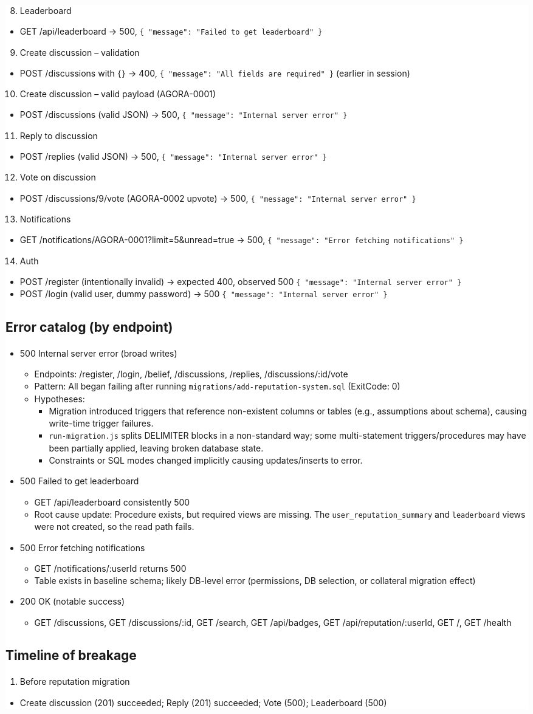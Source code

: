 8) Leaderboard
- GET /api/leaderboard → 500, `{ "message": "Failed to get leaderboard" }`

9) Create discussion – validation
- POST /discussions with `{}` → 400, `{ "message": "All fields are required" }` (earlier in session)

10) Create discussion – valid payload (AGORA-0001)
- POST /discussions (valid JSON) → 500, `{ "message": "Internal server error" }`

11) Reply to discussion
- POST /replies (valid JSON) → 500, `{ "message": "Internal server error" }`

12) Vote on discussion
- POST /discussions/9/vote (AGORA-0002 upvote) → 500, `{ "message": "Internal server error" }`

13) Notifications
- GET /notifications/AGORA-0001?limit=5&unread=true → 500, `{ "message": "Error fetching notifications" }`

14) Auth
- POST /register (intentionally invalid) → expected 400, observed 500 `{ "message": "Internal server error" }`
- POST /login (valid user, dummy password) → 500 `{ "message": "Internal server error" }`

## Error catalog (by endpoint)

- 500 Internal server error (broad writes)
  - Endpoints: /register, /login, /belief, /discussions, /replies, /discussions/:id/vote
  - Pattern: All began failing after running `migrations/add-reputation-system.sql` (ExitCode: 0)
  - Hypotheses:
    - Migration introduced triggers that reference non-existent columns or tables (e.g., assumptions about schema), causing write-time trigger failures.
    - `run-migration.js` splits DELIMITER blocks in a non-standard way; some multi-statement triggers/procedures may have been partially applied, leaving broken database state.
    - Constraints or SQL modes changed implicitly causing updates/inserts to error.

- 500 Failed to get leaderboard
  - GET /api/leaderboard consistently 500
  - Root cause update: Procedure exists, but required views are missing. The `user_reputation_summary` and `leaderboard` views were not created, so the read path fails.

- 500 Error fetching notifications
  - GET /notifications/:userId returns 500
  - Table exists in baseline schema; likely DB-level error (permissions, DB selection, or collateral migration effect)

- 200 OK (notable success)
  - GET /discussions, GET /discussions/:id, GET /search, GET /api/badges, GET /api/reputation/:userId, GET /, GET /health

## Timeline of breakage

1) Before reputation migration
- Create discussion (201) succeeded; Reply (201) succeeded; Vote (500); Leaderboard (500)
